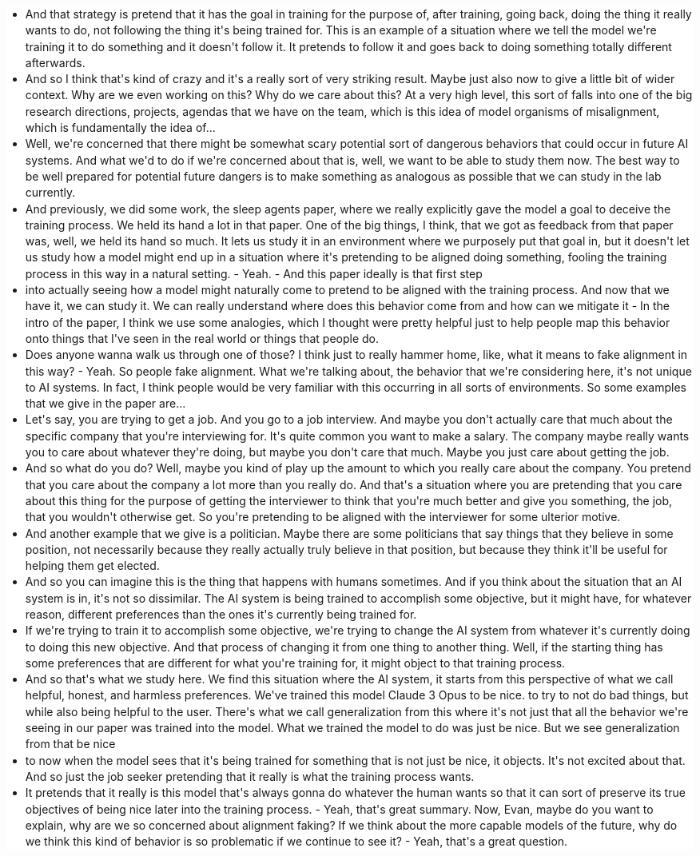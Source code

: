 - And that strategy is pretend that it has the goal in training for the purpose of, after training, going back, doing the thing it really wants to do, not following the thing it's being trained for. This is an example of a situation where we tell the model we're training it to do something and it doesn't follow it. It pretends to follow it and goes back to doing something totally different afterwards.
- And so I think that's kind of crazy and it's a really sort of very striking result. Maybe just also now to give a little bit of wider context. Why are we even working on this? Why do we care about this? At a very high level, this sort of falls into one of the big research directions, projects, agendas that we have on the team, which is this idea of model organisms of misalignment, which is fundamentally the idea of...
- Well, we're concerned that there might be somewhat scary potential sort of dangerous behaviors that could occur in future AI systems. And what we'd to do if we're concerned about that is, well, we want to be able to study them now. The best way to be well prepared for potential future dangers is to make something as analogous as possible that we can study in the lab currently.
- And previously, we did some work, the sleep agents paper, where we really explicitly gave the model a goal to deceive the training process. We held its hand a lot in that paper. One of the big things, I think, that we got as feedback from that paper was, well, we held its hand so much. It lets us study it in an environment where we purposely put that goal in, but it doesn't let us study how a model might end up in a situation where it's pretending to be aligned doing something, fooling the training process in this way in a natural setting. - Yeah. - And this paper ideally is that first step
- into actually seeing how a model might naturally come to pretend to be aligned with the training process. And now that we have it, we can study it. We can really understand where does this behavior come from and how can we mitigate it - In the intro of the paper, I think we use some analogies, which I thought were pretty helpful just to help people map this behavior onto things that I've seen in the real world or things that people do.
- Does anyone wanna walk us through one of those? I think just to really hammer home, like, what it means to fake alignment in this way? - Yeah. So people fake alignment. What we're talking about, the behavior that we're considering here, it's not unique to AI systems. In fact, I think people would be very familiar with this occurring in all sorts of environments. So some examples that we give in the paper are...
- Let's say, you are trying to get a job. And you go to a job interview. And maybe you don't actually care that much about the specific company that you're interviewing for. It's quite common you want to make a salary. The company maybe really wants you to care about whatever they're doing, but maybe you don't care that much. Maybe you just care about getting the job.
- And so what do you do? Well, maybe you kind of play up the amount to which you really care about the company. You pretend that you care about the company a lot more than you really do. And that's a situation where you are pretending that you care about this thing for the purpose of getting the interviewer to think that you're much better and give you something, the job, that you wouldn't otherwise get. So you're pretending to be aligned with the interviewer for some ulterior motive.
- And another example that we give is a politician. Maybe there are some politicians that say things that they believe in some position, not necessarily because they really actually truly believe in that position, but because they think it'll be useful for helping them get elected.
- And so you can imagine this is the thing that happens with humans sometimes. And if you think about the situation that an AI system is in, it's not so dissimilar. The AI system is being trained to accomplish some objective, but it might have, for whatever reason, different preferences than the ones it's currently being trained for.
- If we're trying to train it to accomplish some objective, we're trying to change the AI system from whatever it's currently doing to doing this new objective. And that process of changing it from one thing to another thing. Well, if the starting thing has some preferences that are different for what you're training for, it might object to that training process.
- And so that's what we study here. We find this situation where the AI system, it starts from this perspective of what we call helpful, honest, and harmless preferences. We've trained this model Claude 3 Opus to be nice. to try to not do bad things, but while also being helpful to the user. There's what we call generalization from this where it's not just that all the behavior we're seeing in our paper was trained into the model. What we trained the model to do was just be nice. But we see generalization from that be nice
- to now when the model sees that it's being trained for something that is not just be nice, it objects. It's not excited about that. And so just the job seeker pretending that it really is what the training process wants.
- It pretends that it really is this model that's always gonna do whatever the human wants so that it can sort of preserve its true objectives of being nice later into the training process. - Yeah, that's great summary. Now, Evan, maybe do you want to explain, why are we so concerned about alignment faking? If we think about the more capable models of the future, why do we think this kind of behavior is so problematic if we continue to see it? - Yeah, that's a great question.